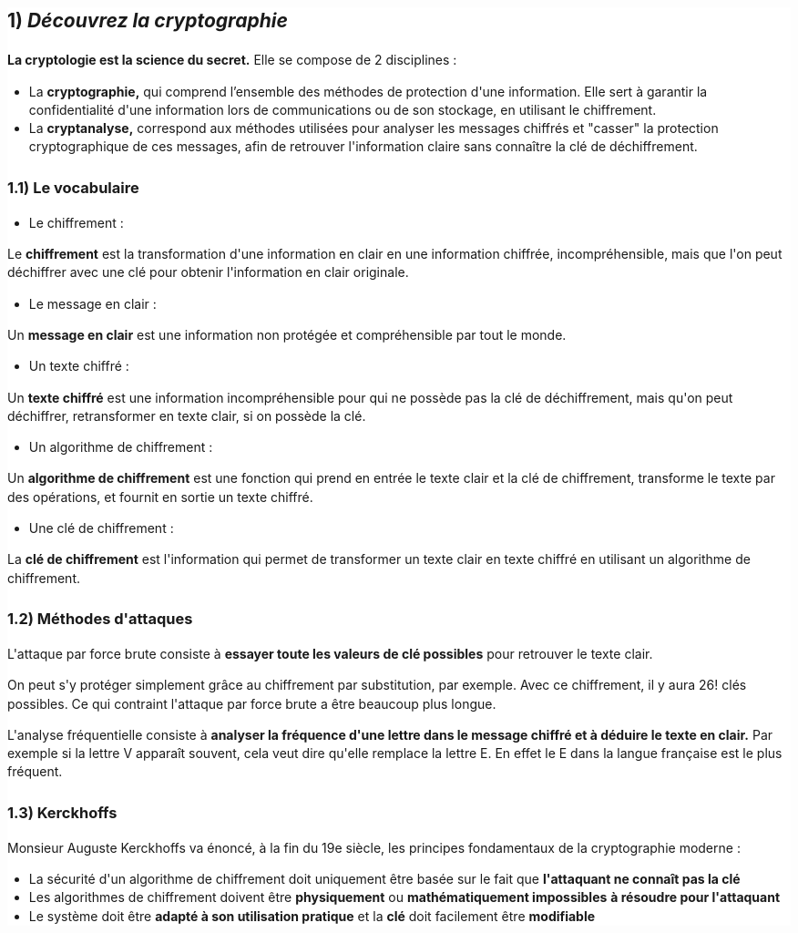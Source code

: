 ## 1) *Découvrez la cryptographie*

**La cryptologie est la science du secret.** Elle se compose de 2 disciplines :

- La **cryptographie,** qui comprend l’ensemble des méthodes  de protection d'une information. Elle sert à garantir la confidentialité d'une information lors de communications ou de son stockage, en  utilisant le chiffrement. 
- La **cryptanalyse,** correspond aux méthodes utilisées pour analyser les messages chiffrés et "casser" la protection  cryptographique de ces messages, afin de retrouver l'information claire  sans connaître la clé de déchiffrement.

### 1.1) Le vocabulaire

- Le chiffrement :

Le **chiffrement** est la transformation d'une information  en clair en une information chiffrée, incompréhensible, mais que l'on  peut déchiffrer avec une clé pour obtenir l'information en clair originale.

- Le message en clair :

Un **message en clair** est une information non protégée et compréhensible par tout le monde.

- Un texte chiffré :

Un **texte chiffré** est une information incompréhensible pour qui ne possède pas la clé de déchiffrement, mais qu'on peut  déchiffrer, retransformer en texte clair, si on possède la clé.

- Un algorithme de chiffrement :

Un **algorithme de chiffrement** est une fonction qui prend en entrée le texte clair et la clé de chiffrement, transforme le texte par des opérations, et fournit en sortie un texte chiffré.

- Une clé de chiffrement :

La **clé de chiffrement** est l'information qui permet de transformer un texte clair en texte chiffré en utilisant un algorithme de chiffrement.

### 1.2) Méthodes d'attaques

L'attaque par force brute consiste à **essayer toute les valeurs de clé possibles** pour retrouver le texte clair.

On peut s'y protéger simplement grâce au chiffrement par substitution, par exemple. Avec ce chiffrement, il y aura 26! clés possibles. Ce qui contraint l'attaque par force brute a être beaucoup plus longue.

L'analyse fréquentielle consiste à **analyser la fréquence d'une lettre dans le message chiffré et à déduire le texte en clair.** Par exemple si la lettre V apparaît souvent, cela veut dire qu'elle remplace la lettre E. En effet le E dans la langue française est le plus fréquent.

### 1.3) Kerckhoffs

Monsieur Auguste Kerckhoffs va énoncé, à la fin du 19e siècle, les principes fondamentaux de la cryptographie moderne :

- La sécurité d'un algorithme de chiffrement doit uniquement être basée sur le fait que **l'attaquant ne connaît pas la clé**
- Les algorithmes de chiffrement doivent être **physiquement** ou **mathématiquement impossibles** **à résoudre pour l'attaquant**
- Le système doit être **adapté à son utilisation pratique** et la **clé** doit facilement être **modifiable**
